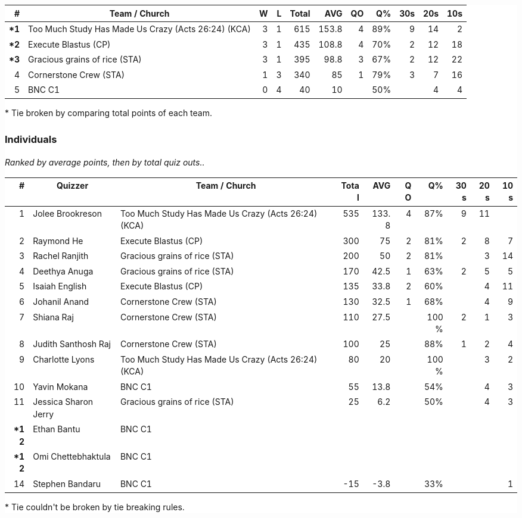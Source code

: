 | # | Team / Church | W | L | Total | AVG | QO | Q% | 30s | 20s | 10s |
|--:|---|--:|--:|--:|--:|--:|--:|--:|--:|--:|
| **\*1** | Too Much Study Has Made Us Crazy (Acts 26:24) (KCA) | 3 | 1 | 615 | 153.8 | 4 | 89% | 9 | 14 | 2 |
| **\*2** | Execute Blastus (CP) | 3 | 1 | 435 | 108.8 | 4 | 70% | 2 | 12 | 18 |
| **\*3** | Gracious grains of rice (STA) | 3 | 1 | 395 | 98.8 | 3 | 67% | 2 | 12 | 22 |
| 4 | Cornerstone Crew (STA) | 1 | 3 | 340 | 85 | 1 | 79% | 3 | 7 | 16 |
| 5 | BNC C1 | 0 | 4 | 40 | 10 |  | 50% |  | 4 | 4 |

\* Tie broken by comparing total points of each team.

### Individuals

*Ranked by average points, then by total quiz outs..*

| # | Quizzer | Team / Church | Total | AVG | QO | Q% | 30s | 20s | 10s |
|--:|---|---|--:|--:|--:|--:|--:|--:|--:|
| 1 | Jolee Brookreson | Too Much Study Has Made Us Crazy (Acts 26:24) (KCA) | 535 | 133.8 | 4 | 87% | 9 | 11 |  |
| 2 | Raymond He | Execute Blastus (CP) | 300 | 75 | 2 | 81% | 2 | 8 | 7 |
| 3 | Rachel Ranjith | Gracious grains of rice (STA) | 200 | 50 | 2 | 81% |  | 3 | 14 |
| 4 | Deethya Anuga | Gracious grains of rice (STA) | 170 | 42.5 | 1 | 63% | 2 | 5 | 5 |
| 5 | Isaiah English | Execute Blastus (CP) | 135 | 33.8 | 2 | 60% |  | 4 | 11 |
| 6 | Johanil Anand | Cornerstone Crew (STA) | 130 | 32.5 | 1 | 68% |  | 4 | 9 |
| 7 | Shiana Raj | Cornerstone Crew (STA) | 110 | 27.5 |  | 100% | 2 | 1 | 3 |
| 8 | Judith Santhosh Raj | Cornerstone Crew (STA) | 100 | 25 |  | 88% | 1 | 2 | 4 |
| 9 | Charlotte Lyons | Too Much Study Has Made Us Crazy (Acts 26:24) (KCA) | 80 | 20 |  | 100% |  | 3 | 2 |
| 10 | Yavin Mokana | BNC C1 | 55 | 13.8 |  | 54% |  | 4 | 3 |
| 11 | Jessica Sharon Jerry | Gracious grains of rice (STA) | 25 | 6.2 |  | 50% |  | 4 | 3 |
| **\*12** | Ethan Bantu | BNC C1 |  |  |  |  |  |  |  |
| **\*12** | Omi Chettebhaktula | BNC C1 |  |  |  |  |  |  |  |
| 14 | Stephen Bandaru | BNC C1 | -15 | -3.8 |  | 33% |  |  | 1 |

\* Tie couldn't be broken by tie breaking rules.

